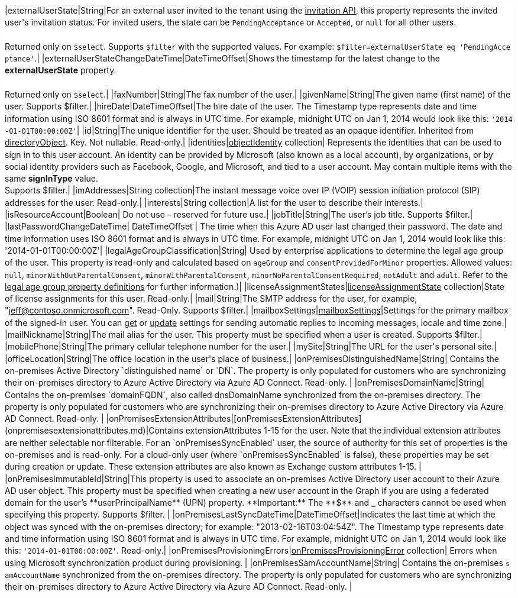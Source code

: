 |externalUserState|String|For an external user invited to the tenant using the [invitation API](../api/invitation-post.md), this property represents the invited user's invitation status. For invited users, the state can be `PendingAcceptance` or `Accepted`, or `null` for all other users. <br><br>Returned only on `$select`. Supports `$filter` with the supported values. For example: `$filter=externalUserState eq 'PendingAcceptance'`.|
|externalUserStateChangeDateTime|DateTimeOffset|Shows the timestamp for the latest change to the **externalUserState** property. <br><br>Returned only on `$select`.|
|faxNumber|String|The fax number of the user.|
|givenName|String|The given name (first name) of the user. Supports $filter.|
|hireDate|DateTimeOffset|The hire date of the user. The Timestamp type represents date and time information using ISO 8601 format and is always in UTC time. For example, midnight UTC on Jan 1, 2014 would look like this: `'2014-01-01T00:00:00Z'`|
|id|String|The unique identifier for the user. Should be treated as an opaque identifier. Inherited from [directoryObject](directoryobject.md). Key. Not nullable. Read-only.|
|identities|[objectIdentity](objectIdentity.md) collection| Represents the identities that can be used to sign in to this user account. An identity can be provided by Microsoft (also known as a local account), by organizations, or by social identity providers such as Facebook, Google, and Microsoft, and tied to a user account. May contain multiple items with the same **signInType** value. <br>Supports $filter.|
|imAddresses|String collection|The instant message voice over IP (VOIP) session initiation protocol (SIP) addresses for the user. Read-only.|
|interests|String collection|A list for the user to describe their interests.|
|isResourceAccount|Boolean| Do not use – reserved for future use.|
|jobTitle|String|The user’s job title. Supports $filter.|
|lastPasswordChangeDateTime| DateTimeOffset | The time when this Azure AD user last changed their password. The date and time information uses ISO 8601 format and is always in UTC time. For example, midnight UTC on Jan 1, 2014 would look like this: '2014-01-01T00:00:00Z'|
|legalAgeGroupClassification|String| Used by enterprise applications to determine the legal age group of the user. This property is read-only and calculated based on `ageGroup` and `consentProvidedForMinor` properties. Allowed values: `null`, `minorWithOutParentalConsent`, `minorWithParentalConsent`, `minorNoParentalConsentRequired`, `notAdult` and `adult`. Refer to the [legal age group property definitions](#legal-age-group-property-definitions) for further information.)|
|licenseAssignmentStates|[licenseAssignmentState](licenseassignmentstate.md) collection|State of license assignments for this user. Read-only.|
|mail|String|The SMTP address for the user, for example, "jeff@contoso.onmicrosoft.com". Read-Only. Supports $filter.|
|mailboxSettings|[mailboxSettings](mailboxsettings.md)|Settings for the primary mailbox of the signed-in user. You can [get](../api/user-get-mailboxsettings.md) or [update](../api/user-update-mailboxsettings.md) settings for sending automatic replies to incoming messages, locale and time zone.|
|mailNickname|String|The mail alias for the user. This property must be specified when a user is created. Supports $filter.|
|mobilePhone|String|The primary cellular telephone number for the user.|
|mySite|String|The URL for the user's personal site.|
|officeLocation|String|The office location in the user's place of business.|
|onPremisesDistinguishedName|String| Contains the on-premises Active Directory `distinguished name` or `DN`. The property is only populated for customers who are synchronizing their on-premises directory to Azure Active Directory via Azure AD Connect. Read-only. |
|onPremisesDomainName|String| Contains the on-premises `domainFQDN`, also called dnsDomainName synchronized from the on-premises directory. The property is only populated for customers who are synchronizing their on-premises directory to Azure Active Directory via Azure AD Connect. Read-only. |
|onPremisesExtensionAttributes|[onPremisesExtensionAttributes](onpremisesextensionattributes.md)|Contains extensionAttributes 1-15 for the user. Note that the individual extension attributes are neither selectable nor filterable. For an `onPremisesSyncEnabled` user, the source of authority for this set of properties is the on-premises and is read-only. For a cloud-only user (where `onPremisesSyncEnabled` is false), these properties may be set during creation or update. These extension attributes are also known as Exchange custom attributes 1-15. |
|onPremisesImmutableId|String|This property is used to associate an on-premises Active Directory user account to their Azure AD user object. This property must be specified when creating a new user account in the Graph if you are using a federated domain for the user’s **userPrincipalName** (UPN) property. **Important:** The **$** and **\_** characters cannot be used when specifying this property. Supports $filter.                            |
|onPremisesLastSyncDateTime|DateTimeOffset|Indicates the last time at which the object was synced with the on-premises directory; for example: "2013-02-16T03:04:54Z". The Timestamp type represents date and time information using ISO 8601 format and is always in UTC time. For example, midnight UTC on Jan 1, 2014 would look like this: `'2014-01-01T00:00:00Z'`. Read-only.|
|onPremisesProvisioningErrors|[onPremisesProvisioningError](onpremisesprovisioningerror.md) collection| Errors when using Microsoft synchronization product during provisioning. |
|onPremisesSamAccountName|String| Contains the on-premises `samAccountName` synchronized from the on-premises directory. The property is only populated for customers who are synchronizing their on-premises directory to Azure Active Directory via Azure AD Connect. Read-only. |